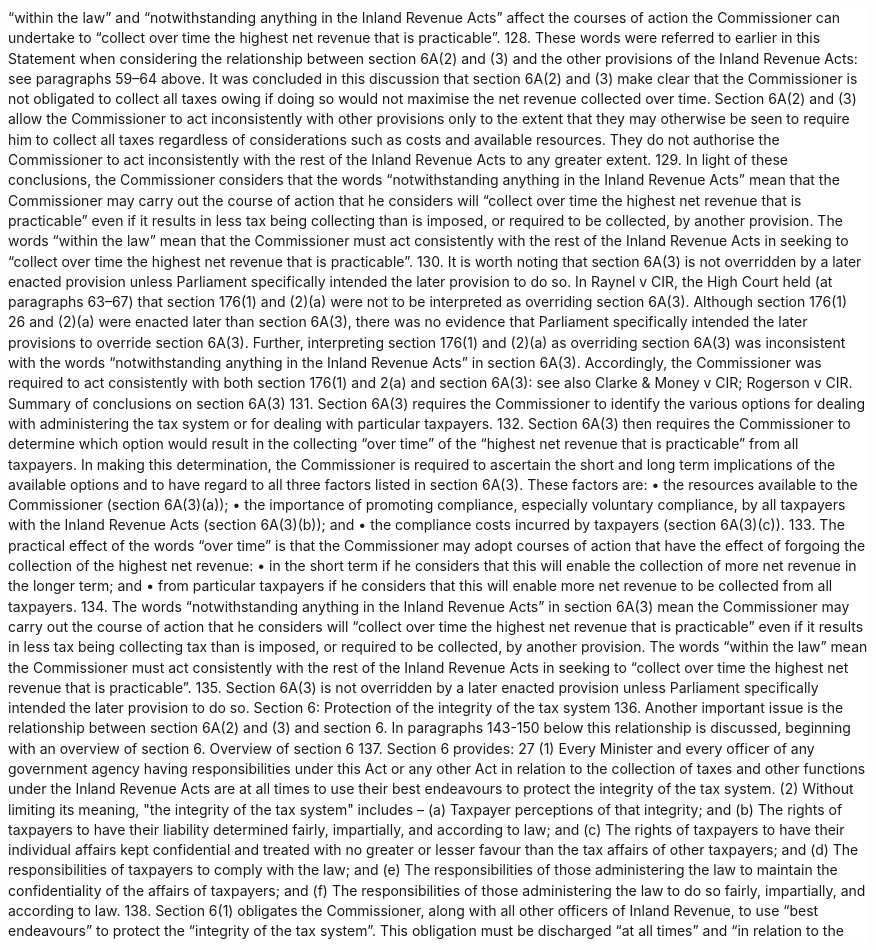 “within the law” and “notwithstanding anything in the Inland Revenue Acts” affect the courses of action the Commissioner can undertake to “collect over time the highest net revenue that is practicable”. 128. These words were referred to earlier in this Statement when considering the relationship between section 6A(2) and (3) and the other provisions of the Inland Revenue Acts: see paragraphs 59–64 above. It was concluded in this discussion that section 6A(2) and (3) make clear that the Commissioner is not obligated to collect all taxes owing if doing so would not maximise the net revenue collected over time. Section 6A(2) and (3) allow the Commissioner to act inconsistently with other provisions only to the extent that they may otherwise be seen to require him to collect all taxes regardless of considerations such as costs and available resources. They do not authorise the Commissioner to act inconsistently with the rest of the Inland Revenue Acts to any greater extent. 129. In light of these conclusions, the Commissioner considers that the words “notwithstanding anything in the Inland Revenue Acts” mean that the Commissioner may carry out the course of action that he considers will “collect over time the highest net revenue that is practicable” even if it results in less tax being collecting than is imposed, or required to be collected, by another provision. The words “within the law” mean that the Commissioner must act consistently with the rest of the Inland Revenue Acts in seeking to “collect over time the highest net revenue that is practicable”. 130. It is worth noting that section 6A(3) is not overridden by a later enacted provision unless Parliament specifically intended the later provision to do so. In Raynel v CIR, the High Court held (at paragraphs 63–67) that section 176(1) and (2)(a) were not to be interpreted as overriding section 6A(3). Although section 176(1) 26 and (2)(a) were enacted later than section 6A(3), there was no evidence that Parliament specifically intended the later provisions to override section 6A(3). Further, interpreting section 176(1) and (2)(a) as overriding section 6A(3) was inconsistent with the words “notwithstanding anything in the Inland Revenue Acts” in section 6A(3). Accordingly, the Commissioner was required to act consistently with both section 176(1) and 2(a) and section 6A(3): see also Clarke & Money v CIR; Rogerson v CIR. Summary of conclusions on section 6A(3) 131. Section 6A(3) requires the Commissioner to identify the various options for dealing with administering the tax system or for dealing with particular taxpayers. 132. Section 6A(3) then requires the Commissioner to determine which option would result in the collecting “over time” of the “highest net revenue that is practicable” from all taxpayers. In making this determination, the Commissioner is required to ascertain the short and long term implications of the available options and to have regard to all three factors listed in section 6A(3). These factors are: • the resources available to the Commissioner (section 6A(3)(a)); • the importance of promoting compliance, especially voluntary compliance, by all taxpayers with the Inland Revenue Acts (section 6A(3)(b)); and • the compliance costs incurred by taxpayers (section 6A(3)(c)). 133. The practical effect of the words “over time” is that the Commissioner may adopt courses of action that have the effect of forgoing the collection of the highest net revenue: • in the short term if he considers that this will enable the collection of more net revenue in the longer term; and • from particular taxpayers if he considers that this will enable more net revenue to be collected from all taxpayers. 134. The words “notwithstanding anything in the Inland Revenue Acts” in section 6A(3) mean the Commissioner may carry out the course of action that he considers will “collect over time the highest net revenue that is practicable” even if it results in less tax being collecting tax than is imposed, or required to be collected, by another provision. The words “within the law” mean the Commissioner must act consistently with the rest of the Inland Revenue Acts in seeking to “collect over time the highest net revenue that is practicable”. 135. Section 6A(3) is not overridden by a later enacted provision unless Parliament specifically intended the later provision to do so. Section 6: Protection of the integrity of the tax system 136. Another important issue is the relationship between section 6A(2) and (3) and section 6. In paragraphs 143-150 below this relationship is discussed, beginning with an overview of section 6. Overview of section 6 137. Section 6 provides: 27 (1) Every Minister and every officer of any government agency having responsibilities under this Act or any other Act in relation to the collection of taxes and other functions under the Inland Revenue Acts are at all times to use their best endeavours to protect the integrity of the tax system. (2) Without limiting its meaning, "the integrity of the tax system" includes – (a) Taxpayer perceptions of that integrity; and (b) The rights of taxpayers to have their liability determined fairly, impartially, and according to law; and (c) The rights of taxpayers to have their individual affairs kept confidential and treated with no greater or lesser favour than the tax affairs of other taxpayers; and (d) The responsibilities of taxpayers to comply with the law; and (e) The responsibilities of those administering the law to maintain the confidentiality of the affairs of taxpayers; and (f) The responsibilities of those administering the law to do so fairly, impartially, and according to law. 138. Section 6(1) obligates the Commissioner, along with all other officers of Inland Revenue, to use “best endeavours” to protect the “integrity of the tax system”. This obligation must be discharged “at all times” and “in relation to the